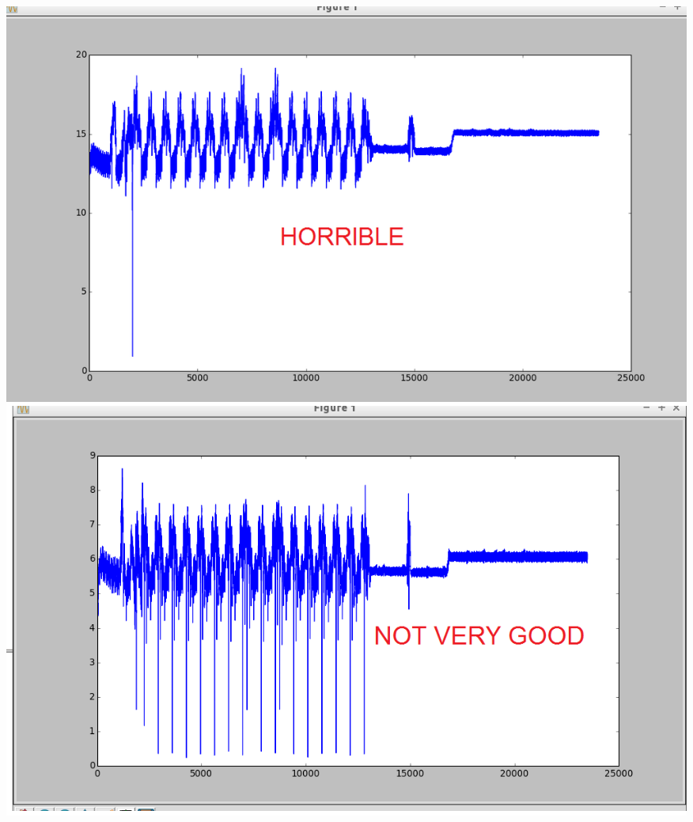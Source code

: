 ![alt text](pictures/difference_plot_horrible.png "Example difference plot")
![alt text](pictures/difference_plot_not_good.png "Example difference plot")
